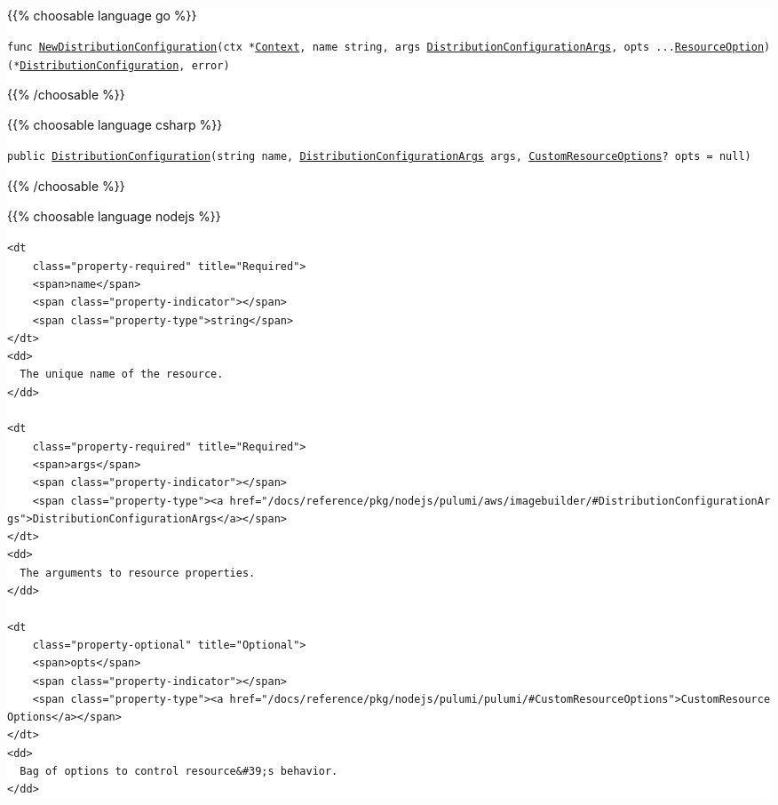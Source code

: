 {{% choosable language go %}}
<div class="highlight"><pre class="chroma"><code class="language-go" data-lang="go"><span class="k">func </span><span class="nx"><a href="https://pkg.go.dev/github.com/pulumi/pulumi-aws/sdk/v3/go/aws/imagebuilder?tab=doc#DistributionConfiguration">NewDistributionConfiguration</a></span><span class="p">(</span><span class="nx">ctx</span><span class="p"> *</span><span class="nx"><a href="https://pkg.go.dev/github.com/pulumi/pulumi/sdk/v3/go/pulumi?tab=doc#Context">Context</a></span><span class="p">, </span><span class="nx">name</span><span class="p"> </span><span class="nx">string</span><span class="p">, </span><span class="nx">args</span><span class="p"> </span><span class="nx"><a href="https://pkg.go.dev/github.com/pulumi/pulumi-aws/sdk/v3/go/aws/imagebuilder?tab=doc#DistributionConfigurationArgs">DistributionConfigurationArgs</a></span><span class="p">, </span><span class="nx">opts</span><span class="p"> ...</span><span class="nx"><a href="https://pkg.go.dev/github.com/pulumi/pulumi/sdk/v3/go/pulumi?tab=doc#ResourceOption">ResourceOption</a></span><span class="p">) (*<span class="nx"><a href="https://pkg.go.dev/github.com/pulumi/pulumi-aws/sdk/v3/go/aws/imagebuilder?tab=doc#DistributionConfiguration">DistributionConfiguration</a></span>, error)</span></code></pre></div>
{{% /choosable %}}

{{% choosable language csharp %}}
<div class="highlight"><pre class="chroma"><code class="language-csharp" data-lang="csharp"><span class="k">public </span><span class="nx"><a href="/docs/reference/pkg/dotnet/Pulumi.Aws/Pulumi.Aws.ImageBuilder.DistributionConfiguration.html">DistributionConfiguration</a></span><span class="p">(</span><span class="nx">string</span><span class="p"> </span><span class="nx">name<span class="p">, </span><span class="nx"><a href="/docs/reference/pkg/dotnet/Pulumi.Aws/Pulumi.Aws.ImageBuilder.DistributionConfigurationArgs.html">DistributionConfigurationArgs</a></span><span class="p"> </span><span class="nx">args<span class="p">, </span><span class="nx"><a href="/docs/reference/pkg/dotnet/Pulumi/Pulumi.CustomResourceOptions.html">CustomResourceOptions</a></span><span class="p">? </span><span class="nx">opts = null<span class="p">)</span></code></pre></div>
{{% /choosable %}}

{{% choosable language nodejs %}}

<dl class="resources-properties">
  
    <dt
        class="property-required" title="Required">
        <span>name</span>
        <span class="property-indicator"></span>
        <span class="property-type">string</span>
    </dt>
    <dd>
      The unique name of the resource.
    </dd>
  
    <dt
        class="property-required" title="Required">
        <span>args</span>
        <span class="property-indicator"></span>
        <span class="property-type"><a href="/docs/reference/pkg/nodejs/pulumi/aws/imagebuilder/#DistributionConfigurationArgs">DistributionConfigurationArgs</a></span>
    </dt>
    <dd>
      The arguments to resource properties.
    </dd>
  
    <dt
        class="property-optional" title="Optional">
        <span>opts</span>
        <span class="property-indicator"></span>
        <span class="property-type"><a href="/docs/reference/pkg/nodejs/pulumi/pulumi/#CustomResourceOptions">CustomResourceOptions</a></span>
    </dt>
    <dd>
      Bag of options to control resource&#39;s behavior.
    </dd>
  